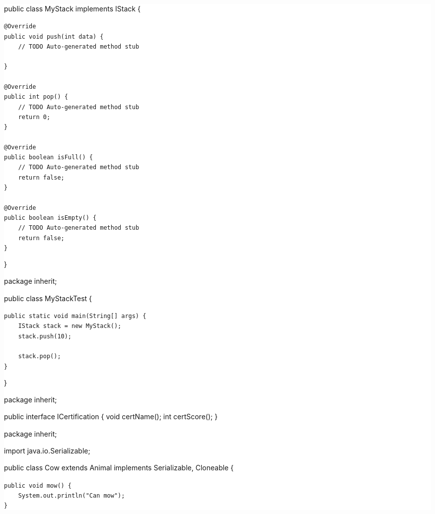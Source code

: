 public class MyStack implements IStack {

	@Override
	public void push(int data) {
		// TODO Auto-generated method stub
		
	}

	@Override
	public int pop() {
		// TODO Auto-generated method stub
		return 0;
	}

	@Override
	public boolean isFull() {
		// TODO Auto-generated method stub
		return false;
	}

	@Override
	public boolean isEmpty() {
		// TODO Auto-generated method stub
		return false;
	}

}
```
```
package inherit;

public class MyStackTest {

	public static void main(String[] args) {
		IStack stack = new MyStack();
		stack.push(10);
		
		stack.pop();
	}

}
```
```
package inherit;

public interface ICertification {
	void certName();
	int certScore();
}
```
```
package inherit;

import java.io.Serializable;

public class Cow extends Animal implements Serializable, Cloneable {

	public void mow() {
		System.out.println("Can mow");
	}
	